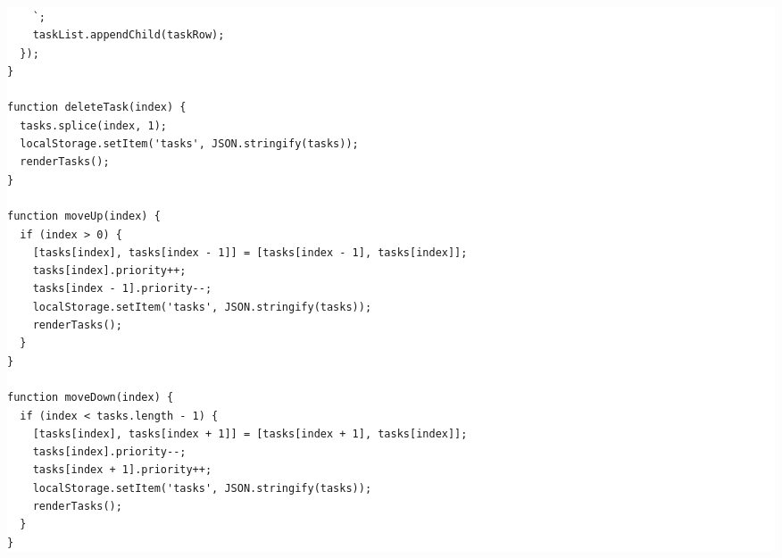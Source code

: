         `;
        taskList.appendChild(taskRow);
      });
    }

    function deleteTask(index) {
      tasks.splice(index, 1);
      localStorage.setItem('tasks', JSON.stringify(tasks));
      renderTasks();
    }

    function moveUp(index) {
      if (index > 0) {
        [tasks[index], tasks[index - 1]] = [tasks[index - 1], tasks[index]];
        tasks[index].priority++;
        tasks[index - 1].priority--;
        localStorage.setItem('tasks', JSON.stringify(tasks));
        renderTasks();
      }
    }

    function moveDown(index) {
      if (index < tasks.length - 1) {
        [tasks[index], tasks[index + 1]] = [tasks[index + 1], tasks[index]];
        tasks[index].priority--;
        tasks[index + 1].priority++;
        localStorage.setItem('tasks', JSON.stringify(tasks));
        renderTasks();
      }
    }
  </script>
</body>
</html>
